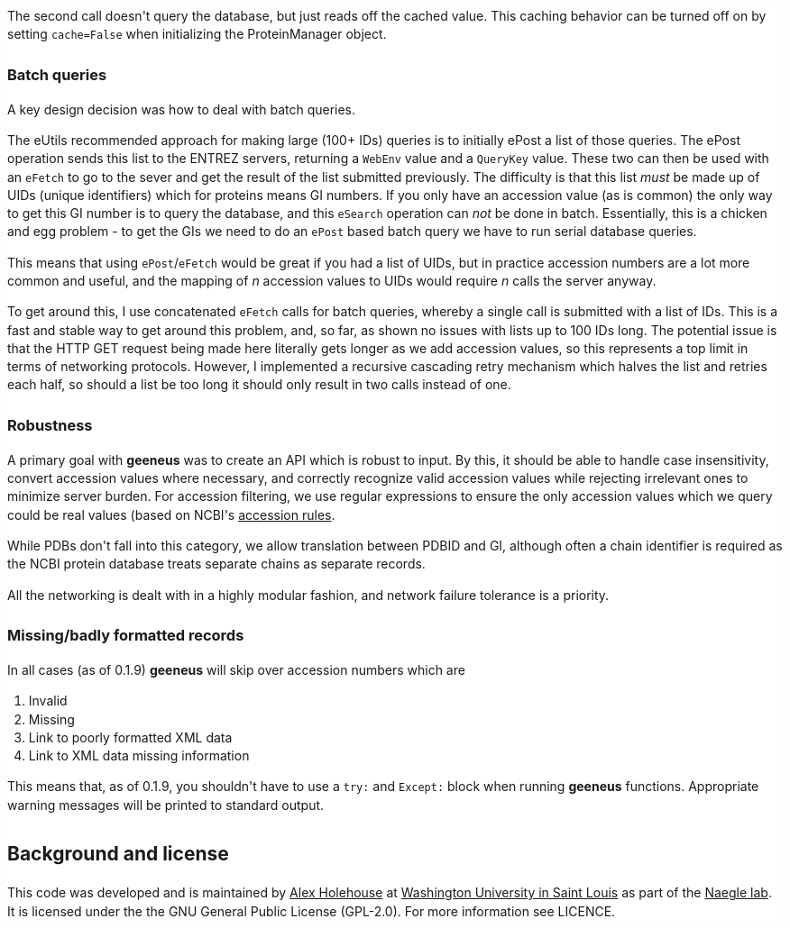 The second call doesn't query the database, but just reads off the cached value. This caching behavior can be turned off on by setting `cache=False` when initializing the ProteinManager object.


### Batch queries 
A key design decision was how to deal with batch queries.

The eUtils recommended approach for making large (100+ IDs) queries is to initially ePost a list of those queries. The ePost operation sends this list to the ENTREZ servers, returning a `WebEnv` value and a `QueryKey` value. These two can then be used with an `eFetch` to go to the sever and get the result of the list submitted previously. The difficulty is that this list *must* be made up of UIDs (unique identifiers) which for proteins means GI numbers. If you only have an accession value (as is common) the only way to get this GI number is to query the database, and this `eSearch` operation can *not* be done in batch. Essentially, this is a chicken and egg problem - to get the GIs we need to do an `ePost` based batch query we have to run serial database queries.

This means that using `ePost`/`eFetch` would be great if you had a list of UIDs, but in practice accession numbers are a lot more common and useful, and the mapping of *n* accession values to UIDs would require *n* calls the server anyway. 

To get around this, I use concatenated `eFetch` calls for batch queries, whereby a single call is submitted with a list of IDs. This is a fast and stable way to get around this problem, and, so far, as shown no issues with lists up to 100 IDs long. The potential issue is that the HTTP GET request being made here literally gets longer as we add accession values, so this represents a top limit in terms of networking protocols. However, I implemented a recursive cascading retry mechanism which halves the list and retries each half, so should a list be too long it should only result in two calls instead of one.

### Robustness
A primary goal with **geeneus** was to create an API which is robust to input. By this, it should be able to handle case insensitivity, convert accession values where necessary, and correctly recognize valid accession values while rejecting irrelevant ones to minimize server burden. For accession filtering, we use regular expressions to ensure the only accession values which we query could be real values (based on NCBI's [accession rules](http://www.ncbi.nlm.nih.gov/Sequin/acc.html). 

While PDBs don't fall into this category, we allow translation between PDBID and GI, although often a chain identifier is required as the NCBI protein database treats separate chains as separate records.

All the networking is dealt with in a highly modular fashion, and network failure tolerance is a priority.

### Missing/badly formatted records
In all cases (as of 0.1.9) **geeneus** will skip over accession numbers which are

1. Invalid
2. Missing
3. Link to poorly formatted XML data 
4. Link to XML data missing information

This means that, as of 0.1.9, you shouldn't have to use a `try:` and `Except:` block when running **geeneus** functions. Appropriate warning messages will be printed to standard output. 

## Background and license
This code was developed and is maintained by [Alex Holehouse](http://holehouse.org) at [Washington University in Saint Louis](http://www.wustl.edu/) as part of the [Naegle lab](http://naegle.wustl.edu/people/lab_members.html). It is licensed under the the GNU General Public License (GPL-2.0). For more information see LICENCE.
